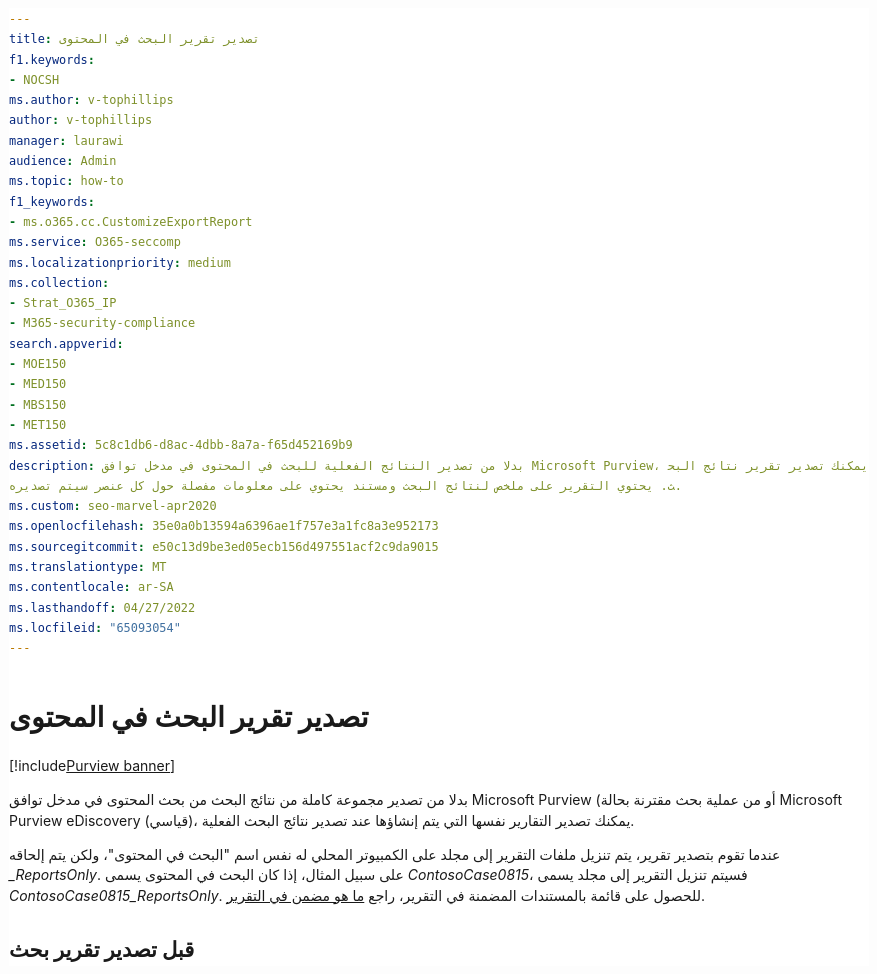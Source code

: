 ```yaml
---
title: تصدير تقرير البحث في المحتوى
f1.keywords:
- NOCSH
ms.author: v-tophillips
author: v-tophillips
manager: laurawi
audience: Admin
ms.topic: how-to
f1_keywords:
- ms.o365.cc.CustomizeExportReport
ms.service: O365-seccomp
ms.localizationpriority: medium
ms.collection:
- Strat_O365_IP
- M365-security-compliance
search.appverid:
- MOE150
- MED150
- MBS150
- MET150
ms.assetid: 5c8c1db6-d8ac-4dbb-8a7a-f65d452169b9
description: بدلا من تصدير النتائج الفعلية للبحث في المحتوى في مدخل توافق Microsoft Purview، يمكنك تصدير تقرير نتائج البحث. يحتوي التقرير على ملخص لنتائج البحث ومستند يحتوي على معلومات مفصلة حول كل عنصر سيتم تصديره.
ms.custom: seo-marvel-apr2020
ms.openlocfilehash: 35e0a0b13594a6396ae1f757e3a1fc8a3e952173
ms.sourcegitcommit: e50c13d9be3ed05ecb156d497551acf2c9da9015
ms.translationtype: MT
ms.contentlocale: ar-SA
ms.lasthandoff: 04/27/2022
ms.locfileid: "65093054"
---
```

# <a name="export-a-content-search-report"></a>تصدير تقرير البحث في المحتوى

[!include[Purview banner](../includes/purview-rebrand-banner.md)]

بدلا من تصدير مجموعة كاملة من نتائج البحث من بحث المحتوى في مدخل توافق Microsoft Purview (أو من عملية بحث مقترنة بحالة Microsoft Purview eDiscovery (قياسي)، يمكنك تصدير التقارير نفسها التي يتم إنشاؤها عند تصدير نتائج البحث الفعلية.
  
عندما تقوم بتصدير تقرير، يتم تنزيل ملفات التقرير إلى مجلد على الكمبيوتر المحلي له نفس اسم "البحث في المحتوى"، ولكن يتم إلحاقه *_ReportsOnly*. على سبيل المثال، إذا كان البحث في المحتوى يسمى  *ContosoCase0815*، فسيتم تنزيل التقرير إلى مجلد يسمى *ContosoCase0815_ReportsOnly*. للحصول على قائمة بالمستندات المضمنة في التقرير، راجع [ما هو مضمن في التقرير](#whats-included-in-the-report).

## <a name="before-you-export-a-search-report"></a>قبل تصدير تقرير بحث
